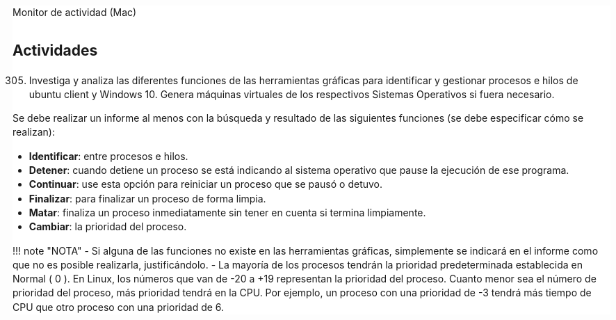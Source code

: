   <figcaption>Monitor de actividad (Mac)</figcaption>
</figure>

## Actividades

305. Investiga  y analiza las diferentes funciones de las herramientas gráficas para identificar y gestionar procesos e hilos de ubuntu client y Windows 10. Genera máquinas virtuales de los respectivos Sistemas Operativos si fuera necesario.

Se debe realizar un informe al menos con la búsqueda y resultado de las siguientes funciones (se debe especificar cómo se realizan):

- **Identificar**: entre procesos e hilos.
- **Detener**: cuando detiene un proceso se está indicando al sistema operativo que pause la ejecución de ese programa.
- **Continuar**: use esta opción para reiniciar un proceso que se pausó o detuvo.
- **Finalizar**: para finalizar un proceso de forma limpia.
- **Matar**: finaliza un proceso inmediatamente sin tener en cuenta si termina limpiamente. 
- **Cambiar**: la prioridad del proceso.

!!! note "NOTA"
    - Si alguna de las funciones no existe en las herramientas gráficas, simplemente se indicará en el informe como que no es posible realizarla, justificándolo.
    - La mayoría de los procesos tendrán la prioridad predeterminada establecida en Normal ( 0 ). En Linux, los números que van de -20 a +19 representan la prioridad del proceso. Cuanto menor sea el número de prioridad del proceso, más prioridad tendrá en la CPU. Por ejemplo, un proceso con una prioridad de -3 tendrá más tiempo de CPU que otro proceso con una prioridad de 6.
